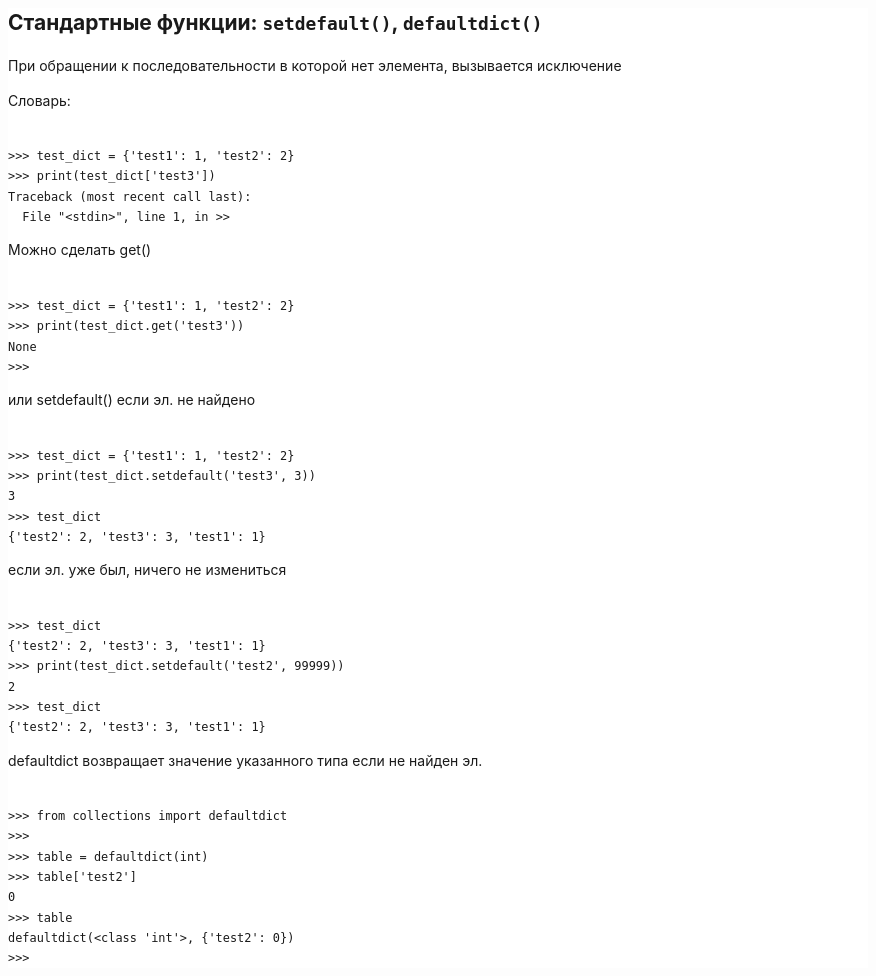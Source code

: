 </code></pre>

## Стандартные функции: `setdefault()`, `defaultdict()`

При обращении к последовательности в которой нет элемента, вызывается исключение

Словарь:

<pre><code class="python">
>>> test_dict = {'test1': 1, 'test2': 2}
>>> print(test_dict['test3'])
Traceback (most recent call last):
  File "&lt;stdin>", line 1, in <module&gt;
KeyError: 'test3'
>>>
</code></pre>

Можно сделать get()

<pre><code class="python">
>>> test_dict = {'test1': 1, 'test2': 2}
>>> print(test_dict.get('test3'))
None
>>>
</code></pre>

или setdefault() если эл. не найдено

<pre><code class="python">
>>> test_dict = {'test1': 1, 'test2': 2}
>>> print(test_dict.setdefault('test3', 3))
3
>>> test_dict
{'test2': 2, 'test3': 3, 'test1': 1}
</code></pre>

если эл. уже был, ничего не измениться

<pre><code class="python">
>>> test_dict
{'test2': 2, 'test3': 3, 'test1': 1}
>>> print(test_dict.setdefault('test2', 99999))
2
>>> test_dict
{'test2': 2, 'test3': 3, 'test1': 1}
</code></pre>

defaultdict возвращает значение указанного типа если не найден эл.

<pre><code class="python">
>>> from collections import defaultdict
>>> 
>>> table = defaultdict(int)
>>> table['test2']
0
>>> table
defaultdict(&lt;class 'int'&gt;, {'test2': 0})
>>>
</code></pre>
